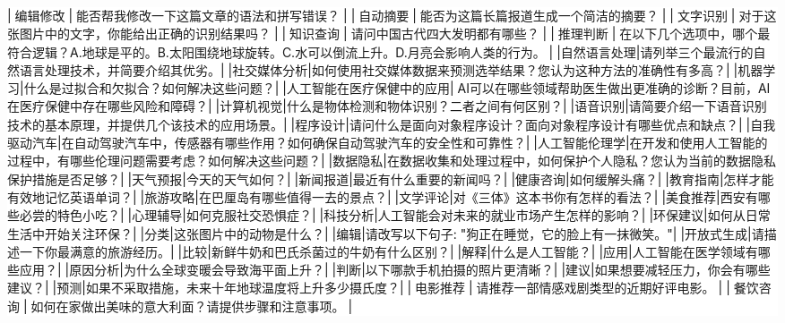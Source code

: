 | 编辑修改 | 能否帮我修改一下这篇文章的语法和拼写错误？ |
| 自动摘要 | 能否为这篇长篇报道生成一个简洁的摘要？ |
| 文字识别 | 对于这张图片中的文字，你能给出正确的识别结果吗？ |
| 知识查询 | 请问中国古代四大发明都有哪些？ |
| 推理判断 | 在以下几个选项中，哪个最符合逻辑？A.地球是平的。B.太阳围绕地球旋转。C.水可以倒流上升。D.月亮会影响人类的行为。 |
|自然语言处理|请列举三个最流行的自然语言处理技术，并简要介绍其优劣。|
|社交媒体分析|如何使用社交媒体数据来预测选举结果？您认为这种方法的准确性有多高？|
|机器学习|什么是过拟合和欠拟合？如何解决这些问题？|
|人工智能在医疗保健中的应用| AI可以在哪些领域帮助医生做出更准确的诊断？目前，AI在医疗保健中存在哪些风险和障碍？|
|计算机视觉|什么是物体检测和物体识别？二者之间有何区别？|
|语音识别|请简要介绍一下语音识别技术的基本原理，并提供几个该技术的应用场景。|
|程序设计|请问什么是面向对象程序设计？面向对象程序设计有哪些优点和缺点？|
|自我驱动汽车|在自动驾驶汽车中，传感器有哪些作用？如何确保自动驾驶汽车的安全性和可靠性？|
|人工智能伦理学|在开发和使用人工智能的过程中，有哪些伦理问题需要考虑？如何解决这些问题？|
|数据隐私|在数据收集和处理过程中，如何保护个人隐私？您认为当前的数据隐私保护措施是否足够？|
|天气预报|今天的天气如何？|
|新闻报道|最近有什么重要的新闻吗？|
|健康咨询|如何缓解头痛？|
|教育指南|怎样才能有效地记忆英语单词？|
|旅游攻略|在巴厘岛有哪些值得一去的景点？|
|文学评论|对《三体》这本书你有怎样的看法？|
|美食推荐|西安有哪些必尝的特色小吃？|
|心理辅导|如何克服社交恐惧症？|
|科技分析|人工智能会对未来的就业市场产生怎样的影响？|
|环保建议|如何从日常生活中开始关注环保？|
|分类|这张图片中的动物是什么？|
|编辑|请改写以下句子: "狗正在睡觉，它的脸上有一抹微笑。"|
|开放式生成|请描述一下你最满意的旅游经历。|
|比较|新鲜牛奶和巴氏杀菌过的牛奶有什么区别？|
|解释|什么是人工智能？|
|应用|人工智能在医学领域有哪些应用？|
|原因分析|为什么全球变暖会导致海平面上升？|
|判断|以下哪款手机拍摄的照片更清晰？|
|建议|如果想要减轻压力，你会有哪些建议？|
|预测|如果不采取措施，未来十年地球温度将上升多少摄氏度？|
| 电影推荐 | 请推荐一部情感戏剧类型的近期好评电影。 |
| 餐饮咨询 | 如何在家做出美味的意大利面？请提供步骤和注意事项。 |